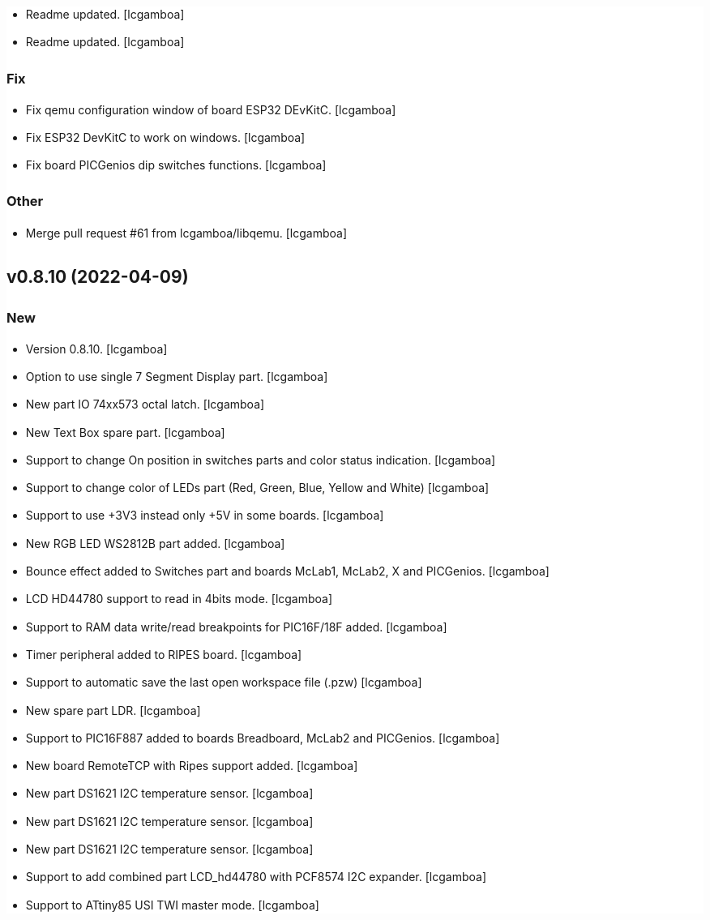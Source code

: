 * Readme updated. [lcgamboa]

* Readme updated. [lcgamboa]

### Fix

* Fix qemu configuration window of board ESP32 DEvKitC. [lcgamboa]

* Fix ESP32 DevKitC to work on windows. [lcgamboa]

* Fix board PICGenios dip switches functions. [lcgamboa]

### Other

* Merge pull request #61 from lcgamboa/libqemu. [lcgamboa]


## v0.8.10 (2022-04-09)

### New

* Version 0.8.10. [lcgamboa]

* Option to use single 7 Segment Display part. [lcgamboa]

* New part IO 74xx573 octal latch. [lcgamboa]

* New Text Box spare part. [lcgamboa]

* Support to change On position in switches parts and color status indication. [lcgamboa]

* Support to change color of LEDs part (Red, Green, Blue, Yellow and White) [lcgamboa]

* Support to use +3V3 instead only +5V in some boards. [lcgamboa]

* New RGB LED WS2812B part added. [lcgamboa]

* Bounce effect added to Switches part and boards McLab1, McLab2, X and PICGenios. [lcgamboa]

* LCD HD44780 support to read in 4bits mode. [lcgamboa]

* Support to RAM data write/read breakpoints for PIC16F/18F added. [lcgamboa]

* Timer peripheral added to RIPES board. [lcgamboa]

* Support to automatic save the last open workspace file (.pzw) [lcgamboa]

* New spare part LDR. [lcgamboa]

* Support to PIC16F887 added to boards Breadboard, McLab2 and PICGenios. [lcgamboa]

* New board RemoteTCP with Ripes support added. [lcgamboa]

* New part DS1621 I2C temperature sensor. [lcgamboa]

* New part DS1621 I2C temperature sensor. [lcgamboa]

* New part DS1621 I2C temperature sensor. [lcgamboa]

* Support to add combined part LCD_hd44780 with PCF8574 I2C expander. [lcgamboa]

* Support to ATtiny85 USI TWI master mode. [lcgamboa]
